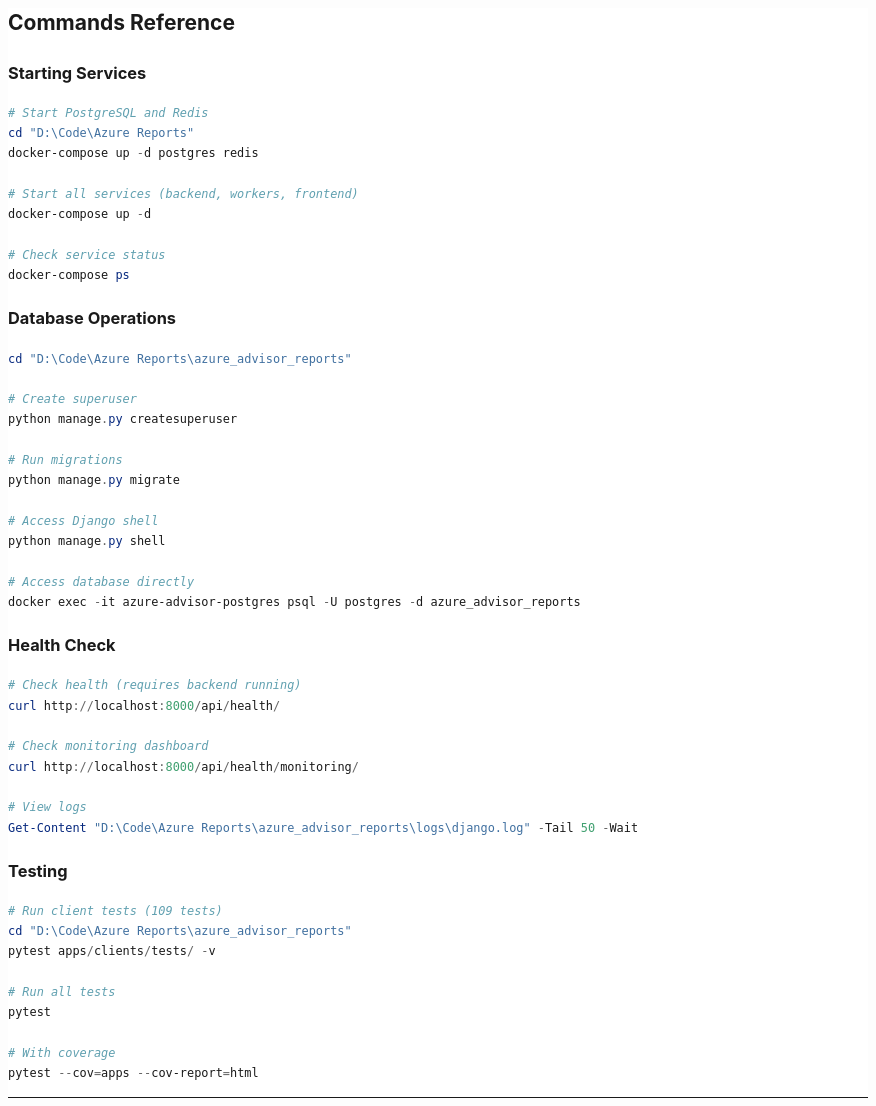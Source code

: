 
## Commands Reference

### Starting Services

```powershell
# Start PostgreSQL and Redis
cd "D:\Code\Azure Reports"
docker-compose up -d postgres redis

# Start all services (backend, workers, frontend)
docker-compose up -d

# Check service status
docker-compose ps
```

### Database Operations

```powershell
cd "D:\Code\Azure Reports\azure_advisor_reports"

# Create superuser
python manage.py createsuperuser

# Run migrations
python manage.py migrate

# Access Django shell
python manage.py shell

# Access database directly
docker exec -it azure-advisor-postgres psql -U postgres -d azure_advisor_reports
```

### Health Check

```powershell
# Check health (requires backend running)
curl http://localhost:8000/api/health/

# Check monitoring dashboard
curl http://localhost:8000/api/health/monitoring/

# View logs
Get-Content "D:\Code\Azure Reports\azure_advisor_reports\logs\django.log" -Tail 50 -Wait
```

### Testing

```powershell
# Run client tests (109 tests)
cd "D:\Code\Azure Reports\azure_advisor_reports"
pytest apps/clients/tests/ -v

# Run all tests
pytest

# With coverage
pytest --cov=apps --cov-report=html
```

---